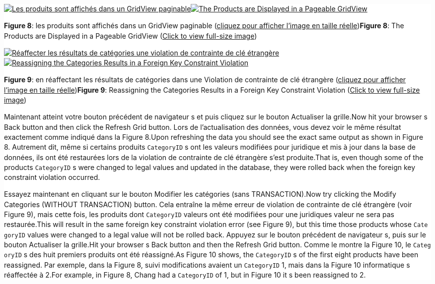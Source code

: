 
<span data-ttu-id="d11b7-283">[![Les produits sont affichés dans un GridView paginable](wrapping-database-modifications-within-a-transaction-vb/_static/image8.gif)](wrapping-database-modifications-within-a-transaction-vb/_static/image9.png)</span><span class="sxs-lookup"><span data-stu-id="d11b7-283">[![The Products are Displayed in a Pageable GridView](wrapping-database-modifications-within-a-transaction-vb/_static/image8.gif)](wrapping-database-modifications-within-a-transaction-vb/_static/image9.png)</span></span>

<span data-ttu-id="d11b7-284">**Figure 8**: les produits sont affichés dans un GridView paginable ([cliquez pour afficher l’image en taille réelle](wrapping-database-modifications-within-a-transaction-vb/_static/image10.png))</span><span class="sxs-lookup"><span data-stu-id="d11b7-284">**Figure 8**: The Products are Displayed in a Pageable GridView ([Click to view full-size image](wrapping-database-modifications-within-a-transaction-vb/_static/image10.png))</span></span>


<span data-ttu-id="d11b7-285">[![Réaffecter les résultats de catégories une violation de contrainte de clé étrangère](wrapping-database-modifications-within-a-transaction-vb/_static/image9.gif)](wrapping-database-modifications-within-a-transaction-vb/_static/image11.png)</span><span class="sxs-lookup"><span data-stu-id="d11b7-285">[![Reassigning the Categories Results in a Foreign Key Constraint Violation](wrapping-database-modifications-within-a-transaction-vb/_static/image9.gif)](wrapping-database-modifications-within-a-transaction-vb/_static/image11.png)</span></span>

<span data-ttu-id="d11b7-286">**Figure 9**: en réaffectant les résultats de catégories dans une Violation de contrainte de clé étrangère ([cliquez pour afficher l’image en taille réelle](wrapping-database-modifications-within-a-transaction-vb/_static/image12.png))</span><span class="sxs-lookup"><span data-stu-id="d11b7-286">**Figure 9**: Reassigning the Categories Results in a Foreign Key Constraint Violation ([Click to view full-size image](wrapping-database-modifications-within-a-transaction-vb/_static/image12.png))</span></span>


<span data-ttu-id="d11b7-287">Maintenant atteint votre bouton précédent de navigateur s et puis cliquez sur le bouton Actualiser la grille.</span><span class="sxs-lookup"><span data-stu-id="d11b7-287">Now hit your browser s Back button and then click the Refresh Grid button.</span></span> <span data-ttu-id="d11b7-288">Lors de l’actualisation des données, vous devez voir le même résultat exactement comme indiqué dans la Figure 8.</span><span class="sxs-lookup"><span data-stu-id="d11b7-288">Upon refreshing the data you should see the exact same output as shown in Figure 8.</span></span> <span data-ttu-id="d11b7-289">Autrement dit, même si certains produits `CategoryID` s ont les valeurs modifiées pour juridique et mis à jour dans la base de données, ils ont été restaurées lors de la violation de contrainte de clé étrangère s’est produite.</span><span class="sxs-lookup"><span data-stu-id="d11b7-289">That is, even though some of the products `CategoryID` s were changed to legal values and updated in the database, they were rolled back when the foreign key constraint violation occurred.</span></span>

<span data-ttu-id="d11b7-290">Essayez maintenant en cliquant sur le bouton Modifier les catégories (sans TRANSACTION).</span><span class="sxs-lookup"><span data-stu-id="d11b7-290">Now try clicking the Modify Categories (WITHOUT TRANSACTION) button.</span></span> <span data-ttu-id="d11b7-291">Cela entraîne la même erreur de violation de contrainte de clé étrangère (voir Figure 9), mais cette fois, les produits dont `CategoryID` valeurs ont été modifiées pour une juridiques valeur ne sera pas restaurée.</span><span class="sxs-lookup"><span data-stu-id="d11b7-291">This will result in the same foreign key constraint violation error (see Figure 9), but this time those products whose `CategoryID` values were changed to a legal value will not be rolled back.</span></span> <span data-ttu-id="d11b7-292">Appuyez sur le bouton précédent de navigateur s, puis sur le bouton Actualiser la grille.</span><span class="sxs-lookup"><span data-stu-id="d11b7-292">Hit your browser s Back button and then the Refresh Grid button.</span></span> <span data-ttu-id="d11b7-293">Comme le montre la Figure 10, le `CategoryID` s des huit premiers produits ont été réassigné.</span><span class="sxs-lookup"><span data-stu-id="d11b7-293">As Figure 10 shows, the `CategoryID` s of the first eight products have been reassigned.</span></span> <span data-ttu-id="d11b7-294">Par exemple, dans la Figure 8, suivi modifications avaient un `CategoryID` 1, mais dans la Figure 10 informatique s réaffectée à 2.</span><span class="sxs-lookup"><span data-stu-id="d11b7-294">For example, in Figure 8, Chang had a `CategoryID` of 1, but in Figure 10 it s been reassigned to 2.</span></span>
